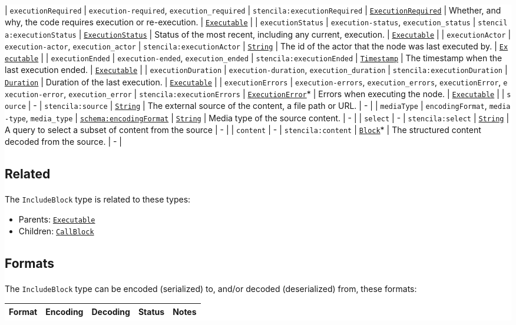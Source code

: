 | `executionRequired`     | `execution-required`, `execution_required`                                                                                | `stencila:executionRequired`                                 | [`ExecutionRequired`](https://github.com/stencila/stencila/blob/main/docs/reference/schema/flow/execution-required.md)      | Whether, and why, the code requires execution or re-execution.       | [`Executable`](https://github.com/stencila/stencila/blob/main/docs/reference/schema/flow/executable.md) |
| `executionStatus`       | `execution-status`, `execution_status`                                                                                    | `stencila:executionStatus`                                   | [`ExecutionStatus`](https://github.com/stencila/stencila/blob/main/docs/reference/schema/flow/execution-status.md)          | Status of the most recent, including any current, execution.         | [`Executable`](https://github.com/stencila/stencila/blob/main/docs/reference/schema/flow/executable.md) |
| `executionActor`        | `execution-actor`, `execution_actor`                                                                                      | `stencila:executionActor`                                    | [`String`](https://github.com/stencila/stencila/blob/main/docs/reference/schema/data/string.md)                             | The id of the actor that the node was last executed by.              | [`Executable`](https://github.com/stencila/stencila/blob/main/docs/reference/schema/flow/executable.md) |
| `executionEnded`        | `execution-ended`, `execution_ended`                                                                                      | `stencila:executionEnded`                                    | [`Timestamp`](https://github.com/stencila/stencila/blob/main/docs/reference/schema/data/timestamp.md)                       | The timestamp when the last execution ended.                         | [`Executable`](https://github.com/stencila/stencila/blob/main/docs/reference/schema/flow/executable.md) |
| `executionDuration`     | `execution-duration`, `execution_duration`                                                                                | `stencila:executionDuration`                                 | [`Duration`](https://github.com/stencila/stencila/blob/main/docs/reference/schema/data/duration.md)                         | Duration of the last execution.                                      | [`Executable`](https://github.com/stencila/stencila/blob/main/docs/reference/schema/flow/executable.md) |
| `executionErrors`       | `execution-errors`, `execution_errors`, `executionError`, `execution-error`, `execution_error`                            | `stencila:executionErrors`                                   | [`ExecutionError`](https://github.com/stencila/stencila/blob/main/docs/reference/schema/code/execution-error.md)*           | Errors when executing the node.                                      | [`Executable`](https://github.com/stencila/stencila/blob/main/docs/reference/schema/flow/executable.md) |
| `source`                | -                                                                                                                         | `stencila:source`                                            | [`String`](https://github.com/stencila/stencila/blob/main/docs/reference/schema/data/string.md)                             | The external source of the content, a file path or URL.              | -                                                                                                       |
| `mediaType`             | `encodingFormat`, `media-type`, `media_type`                                                                              | [`schema:encodingFormat`](https://schema.org/encodingFormat) | [`String`](https://github.com/stencila/stencila/blob/main/docs/reference/schema/data/string.md)                             | Media type of the source content.                                    | -                                                                                                       |
| `select`                | -                                                                                                                         | `stencila:select`                                            | [`String`](https://github.com/stencila/stencila/blob/main/docs/reference/schema/data/string.md)                             | A query to select a subset of content from the source                | -                                                                                                       |
| `content`               | -                                                                                                                         | `stencila:content`                                           | [`Block`](https://github.com/stencila/stencila/blob/main/docs/reference/schema/prose/block.md)*                             | The structured content decoded from the source.                      | -                                                                                                       |

## Related

The `IncludeBlock` type is related to these types:

- Parents: [`Executable`](https://github.com/stencila/stencila/blob/main/docs/reference/schema/flow/executable.md)
- Children: [`CallBlock`](https://github.com/stencila/stencila/blob/main/docs/reference/schema/flow/call-block.md)

## Formats

The `IncludeBlock` type can be encoded (serialized) to, and/or decoded (deserialized) from, these formats:

| Format                                                                                             | Encoding         | Decoding     | Status                 | Notes                      |
| -------------------------------------------------------------------------------------------------- | ---------------- | ------------ | ---------------------- | -------------------------- |